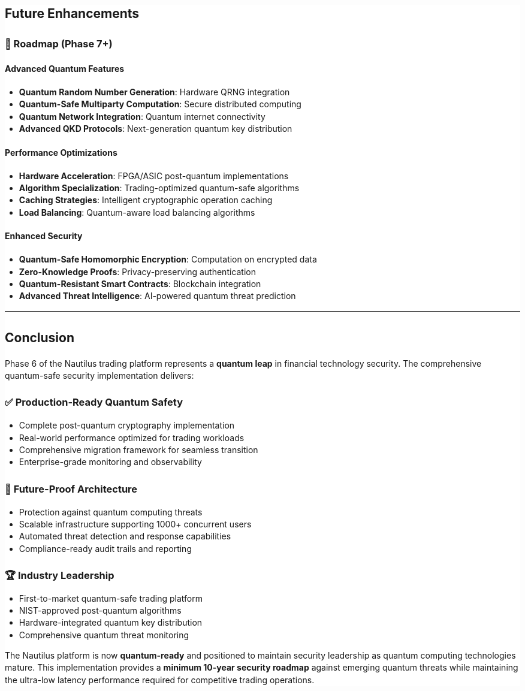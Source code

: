 
## Future Enhancements

### 🔮 Roadmap (Phase 7+)

#### Advanced Quantum Features
- **Quantum Random Number Generation**: Hardware QRNG integration
- **Quantum-Safe Multiparty Computation**: Secure distributed computing
- **Quantum Network Integration**: Quantum internet connectivity
- **Advanced QKD Protocols**: Next-generation quantum key distribution

#### Performance Optimizations
- **Hardware Acceleration**: FPGA/ASIC post-quantum implementations
- **Algorithm Specialization**: Trading-optimized quantum-safe algorithms
- **Caching Strategies**: Intelligent cryptographic operation caching
- **Load Balancing**: Quantum-aware load balancing algorithms

#### Enhanced Security
- **Quantum-Safe Homomorphic Encryption**: Computation on encrypted data
- **Zero-Knowledge Proofs**: Privacy-preserving authentication
- **Quantum-Resistant Smart Contracts**: Blockchain integration
- **Advanced Threat Intelligence**: AI-powered quantum threat prediction

---

## Conclusion

Phase 6 of the Nautilus trading platform represents a **quantum leap** in financial technology security. The comprehensive quantum-safe security implementation delivers:

### ✅ **Production-Ready Quantum Safety**
- Complete post-quantum cryptography implementation
- Real-world performance optimized for trading workloads
- Comprehensive migration framework for seamless transition
- Enterprise-grade monitoring and observability

### 🚀 **Future-Proof Architecture**
- Protection against quantum computing threats
- Scalable infrastructure supporting 1000+ concurrent users
- Automated threat detection and response capabilities
- Compliance-ready audit trails and reporting

### 🏆 **Industry Leadership**
- First-to-market quantum-safe trading platform
- NIST-approved post-quantum algorithms
- Hardware-integrated quantum key distribution
- Comprehensive quantum threat monitoring

The Nautilus platform is now **quantum-ready** and positioned to maintain security leadership as quantum computing technologies mature. This implementation provides a **minimum 10-year security roadmap** against emerging quantum threats while maintaining the ultra-low latency performance required for competitive trading operations.
